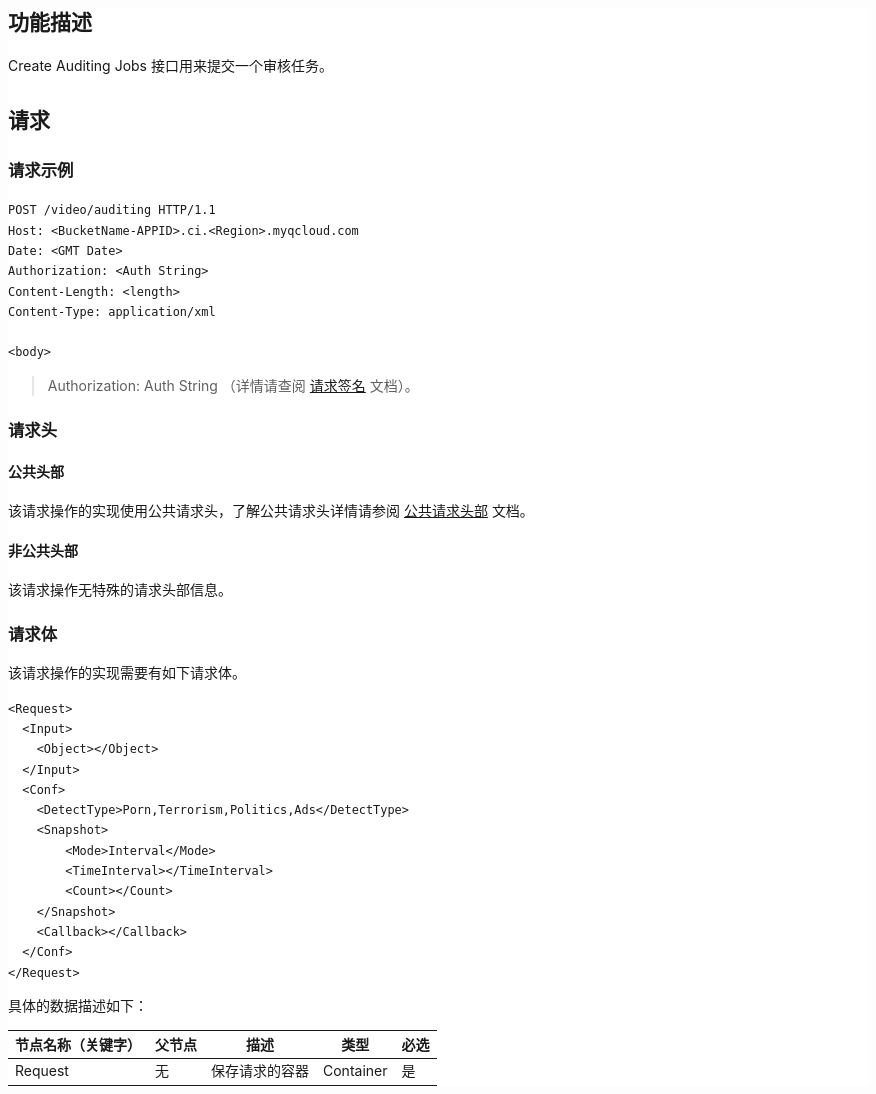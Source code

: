 ## 功能描述
Create Auditing Jobs 接口用来提交一个审核任务。

## 请求
### 请求示例

```shell
POST /video/auditing HTTP/1.1
Host: <BucketName-APPID>.ci.<Region>.myqcloud.com
Date: <GMT Date>
Authorization: <Auth String>
Content-Length: <length>
Content-Type: application/xml

<body>
```

> Authorization: Auth String （详情请查阅 [请求签名](https://cloud.tencent.com/document/product/) 文档）。


### 请求头
#### 公共头部
该请求操作的实现使用公共请求头，了解公共请求头详情请参阅 [公共请求头部](https://cloud.tencent.com/document/product/) 文档。
#### 非公共头部
该请求操作无特殊的请求头部信息。

### 请求体
该请求操作的实现需要有如下请求体。

```shell
<Request>
  <Input>
    <Object></Object>
  </Input>
  <Conf>
    <DetectType>Porn,Terrorism,Politics,Ads</DetectType>
    <Snapshot>
        <Mode>Interval</Mode>
        <TimeInterval></TimeInterval>
        <Count></Count>
    </Snapshot>
    <Callback></Callback>
  </Conf>
</Request>
```

具体的数据描述如下：

| 节点名称（关键字） | 父节点 | 描述           | 类型      | 必选 |
| ------------------ | ------ | -------------- | --------- | ---- |
| Request            | 无     | 保存请求的容器 | Container | 是   |
